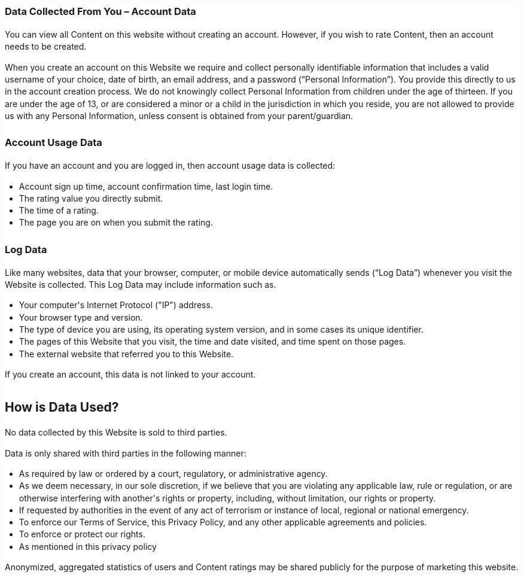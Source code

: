 ### Data Collected From You – Account Data

You can view all Content on this website without creating an account. However, if you wish to rate Content, then an account needs to be created.

When you create an account on this Website we require and collect personally identifiable information that includes a valid username of your choice, date of birth, an email address, and a password (“Personal Information”). You provide this directly to us in the account creation process. We do not knowingly collect Personal Information from children under the age of thirteen. If you are under the age of 13, or are considered a minor or a child in the jurisdiction in which you reside, you are not allowed to provide us with any Personal Information, unless consent is obtained from your parent/guardian.

### Account Usage Data

If you have an account and you are logged in, then account usage data is collected:
  
* Account sign up time, account confirmation time, last login time.
* The rating value you directly submit.
* The time of a rating.
* The page you are on when you submit the rating.

### Log Data

Like many websites, data that your browser, computer, or mobile device automatically sends (“Log Data”) whenever you visit the Website is collected. This Log Data may include information such as. 

* Your computer's Internet Protocol ("IP") address.
* Your browser type and version.
* The type of device you are using, its operating system version, and in some cases its unique identifier.
* The pages of this Website that you visit, the time and date visited, and time spent on those pages.
* The external website that referred you to this Website.

If you create an account, this data is not linked to your account.

## How is Data Used? <a name="howused"></a>

No data collected by this Website is sold to third parties.

Data is only shared with third parties in the following manner:
* As required by law or ordered by a court, regulatory, or administrative agency.
* As we deem necessary, in our sole discretion, if we believe that you are violating any applicable law, rule or regulation, or are otherwise interfering with another's rights or property, including, without limitation, our rights or property.
* If requested by authorities in the event of any act of terrorism or instance of local, regional or national emergency.
* To enforce our Terms of Service, this Privacy Policy, and any other applicable agreements and policies.
* To enforce or protect our rights.
* As mentioned in this privacy policy

Anonymized, aggregated statistics of users and Content ratings may be shared publicly for the purpose of marketing this website.
